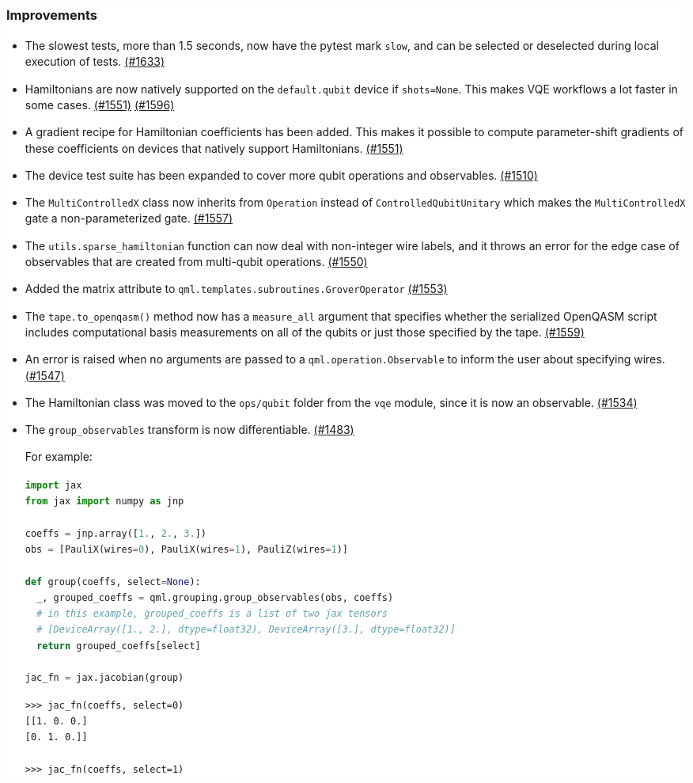 <h3>Improvements</h3>

* The slowest tests, more than 1.5 seconds, now have the pytest mark `slow`, and can be
  selected or deselected during local execution of tests.
  [(#1633)](https://github.com/PennyLaneAI/pennylane/pull/1633)

* Hamiltonians are now natively supported on the `default.qubit` device if `shots=None`.
  This makes VQE workflows a lot faster in some cases.
  [(#1551)](https://github.com/PennyLaneAI/pennylane/pull/1551)
  [(#1596)](https://github.com/PennyLaneAI/pennylane/pull/1596)

* A gradient recipe for Hamiltonian coefficients has been added. This makes it possible
  to compute parameter-shift gradients of these coefficients on devices that natively
  support Hamiltonians.
  [(#1551)](https://github.com/PennyLaneAI/pennylane/pull/1551)

* The device test suite has been expanded to cover more qubit operations and observables.
  [(#1510)](https://github.com/PennyLaneAI/pennylane/pull/1510)

* The `MultiControlledX` class now inherits from `Operation` instead of `ControlledQubitUnitary` which makes the `MultiControlledX` gate a non-parameterized gate.
  [(#1557)](https://github.com/PennyLaneAI/pennylane/pull/1557)

* The `utils.sparse_hamiltonian` function can now deal with non-integer
  wire labels, and it throws an error for the edge case of observables that are
  created from multi-qubit operations.
  [(#1550)](https://github.com/PennyLaneAI/pennylane/pull/1550)

* Added the matrix attribute to `qml.templates.subroutines.GroverOperator`
  [(#1553)](https://github.com/PennyLaneAI/pennylane/pull/1553)

* The `tape.to_openqasm()` method now has a `measure_all` argument that specifies whether the
  serialized OpenQASM script includes computational basis measurements on all of the qubits or
  just those specified by the tape.
  [(#1559)](https://github.com/PennyLaneAI/pennylane/pull/1559)

* An error is raised when no arguments are passed to a `qml.operation.Observable` to inform the user about specifying wires.
  [(#1547)](https://github.com/PennyLaneAI/pennylane/pull/1547)

* The Hamiltonian class was moved to the `ops/qubit` folder from the `vqe` module, since it is now an observable.
  [(#1534)](https://github.com/PennyLaneAI/pennylane/pull/1534)

* The `group_observables` transform is now differentiable.
  [(#1483)](https://github.com/PennyLaneAI/pennylane/pull/1483)

  For example:

  ``` python
  import jax
  from jax import numpy as jnp

  coeffs = jnp.array([1., 2., 3.])
  obs = [PauliX(wires=0), PauliX(wires=1), PauliZ(wires=1)]

  def group(coeffs, select=None):
    _, grouped_coeffs = qml.grouping.group_observables(obs, coeffs)
    # in this example, grouped_coeffs is a list of two jax tensors
    # [DeviceArray([1., 2.], dtype=float32), DeviceArray([3.], dtype=float32)]
    return grouped_coeffs[select]

  jac_fn = jax.jacobian(group)
  ```
  ```pycon
  >>> jac_fn(coeffs, select=0)
  [[1. 0. 0.]
  [0. 1. 0.]]

  >>> jac_fn(coeffs, select=1)
  ```